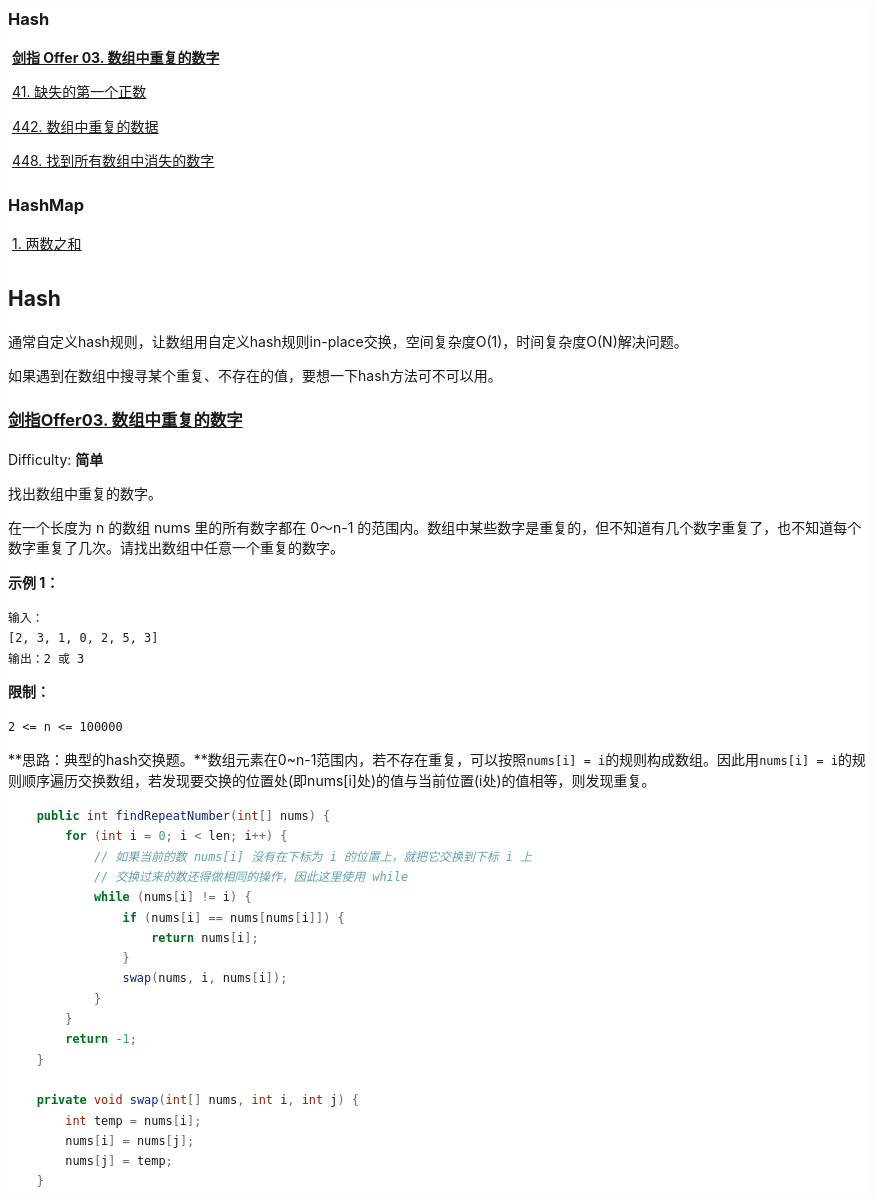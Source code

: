 ### Hash

​	**[剑指 Offer 03. 数组中重复的数字](#剑指Offer03-数组中重复的数字)**

​	[41. 缺失的第一个正数](#41-缺失的第一个正数)

​		[442. 数组中重复的数据](#442-数组中重复的数据)

​		[448. 找到所有数组中消失的数字](#448-找到所有数组中消失的数字)

### HashMap

​	[1. 两数之和](#1-两数之和)



## Hash

通常自定义hash规则，让数组用自定义hash规则in-place交换，空间复杂度O(1)，时间复杂度O(N)解决问题。

如果遇到在数组中搜寻某个重复、不存在的值，要想一下hash方法可不可以用。



### [剑指Offer03. 数组中重复的数字](https://leetcode-cn.com/problems/shu-zu-zhong-zhong-fu-de-shu-zi-lcof/)

Difficulty: **简单**


找出数组中重复的数字。

在一个长度为 n 的数组 nums 里的所有数字都在 0～n-1 的范围内。数组中某些数字是重复的，但不知道有几个数字重复了，也不知道每个数字重复了几次。请找出数组中任意一个重复的数字。

**示例 1：**

```
输入：
[2, 3, 1, 0, 2, 5, 3]
输出：2 或 3 
```

**限制：**

`2 <= n <= 100000`

**思路：典型的hash交换题。**数组元素在0~n-1范围内，若不存在重复，可以按照`nums[i] = i`的规则构成数组。因此用`nums[i] = i`的规则顺序遍历交换数组，若发现要交换的位置处(即nums[i]处)的值与当前位置(i处)的值相等，则发现重复。

```java
	public int findRepeatNumber(int[] nums) {
        for (int i = 0; i < len; i++) {
            // 如果当前的数 nums[i] 没有在下标为 i 的位置上，就把它交换到下标 i 上
            // 交换过来的数还得做相同的操作，因此这里使用 while
            while (nums[i] != i) {
                if (nums[i] == nums[nums[i]]) {
                    return nums[i];
                }
                swap(nums, i, nums[i]);
            }
        }
        return -1;
    }

    private void swap(int[] nums, int i, int j) {
        int temp = nums[i];
        nums[i] = nums[j];
        nums[j] = temp;
    }
```
